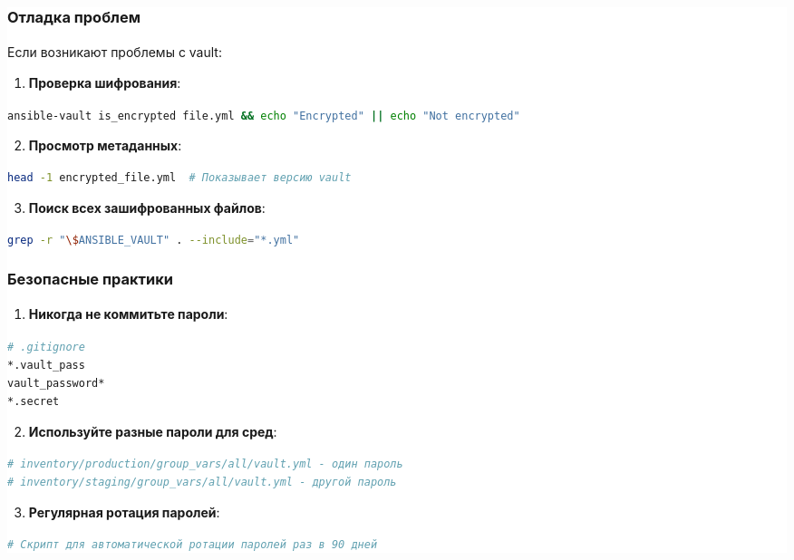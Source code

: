 ### Отладка проблем

Если возникают проблемы с vault:

1. **Проверка шифрования**:
```bash
ansible-vault is_encrypted file.yml && echo "Encrypted" || echo "Not encrypted"
```

2. **Просмотр метаданных**:
```bash
head -1 encrypted_file.yml  # Показывает версию vault
```

3. **Поиск всех зашифрованных файлов**:
```bash
grep -r "\$ANSIBLE_VAULT" . --include="*.yml"
```

### Безопасные практики

1. **Никогда не коммитьте пароли**:
```bash
# .gitignore
*.vault_pass
vault_password*
*.secret
```

2. **Используйте разные пароли для сред**:
```bash
# inventory/production/group_vars/all/vault.yml - один пароль
# inventory/staging/group_vars/all/vault.yml - другой пароль
```

3. **Регулярная ротация паролей**:
```bash
# Скрипт для автоматической ротации паролей раз в 90 дней
```
